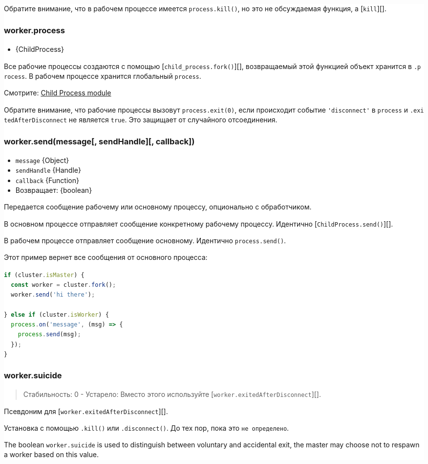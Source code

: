 Обратите внимание, что в рабочем процессе имеется `process.kill()`, но это не обсуждаемая функция, а [`kill`][].

### worker.process


* {ChildProcess}

Все рабочие процессы создаются с помощью [`child_process.fork()`][], возвращаемый этой функцией объект хранится в `.process`. В рабочем процессе хранится глобальный `process`.

Смотрите: [Child Process module](child_process.html#child_process_child_process_fork_modulepath_args_options)

Обратите внимание, что рабочие процессы вызовут `process.exit(0)`, если происходит событие `'disconnect'` в `process` и `.exitedAfterDisconnect` не является `true`. Это защищает от случайного отсоединения.

### worker.send(message\[, sendHandle\]\[, callback\])


* `message` {Object}
* `sendHandle` {Handle}
* `callback` {Function}
* Возвращает: {boolean}

Передается сообщение рабочему или основному процессу, опционально с обработчиком.

В основном процессе отправляет сообщение конкретному рабочему процессу. Идентично [`ChildProcess.send()`][].

В рабочем процессе отправляет сообщение основному. Идентично `process.send()`.

Этот пример вернет все сообщения от основного процесса:

```js
if (cluster.isMaster) {
  const worker = cluster.fork();
  worker.send('hi there');

} else if (cluster.isWorker) {
  process.on('message', (msg) => {
    process.send(msg);
  });
}
```

### worker.suicide


> Стабильность: 0 - Устарело: Вместо этого используйте [`worker.exitedAfterDisconnect`][].

Псевдоним для [`worker.exitedAfterDisconnect`][].

Установка с помощью `.kill()` или `.disconnect()`. До тех пор, пока это `не определено`.

The boolean `worker.suicide` is used to distinguish between voluntary and accidental exit, the master may choose not to respawn a worker based on this value.
